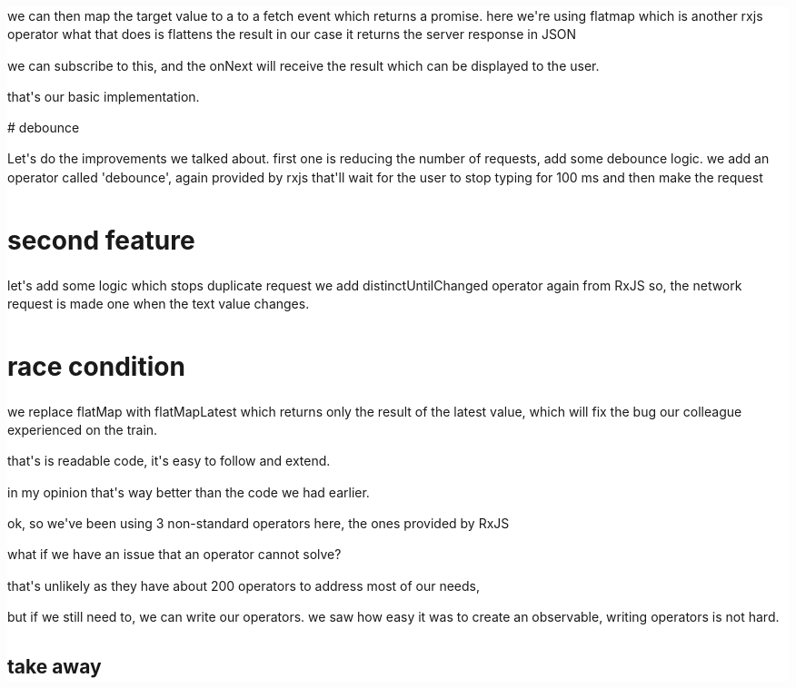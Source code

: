 we can then map the target value to a to a fetch event
which returns a promise. 
here we're using flatmap which is another rxjs operator
what that does is flattens the result 
in our case it returns the server response in JSON

we can subscribe to this, 
and the onNext will receive the result which can be displayed to the user.

that's our basic implementation.

# debounce

Let's do the improvements we talked about.
first one is reducing the number of requests,
add some debounce logic.
we add an operator called 'debounce', 
again provided by rxjs
that'll wait for the user to stop typing for 100 ms 
and then make the request

# second feature

let's add some logic which stops duplicate request
we add distinctUntilChanged operator again from RxJS
so, the network request is made one when the text value changes.

# race condition

we replace flatMap with flatMapLatest
which returns only the result of the latest value,
which will fix the bug our colleague experienced on the train. 

that's is readable code, 
it's easy to follow and extend.

in my opinion that's way better than the code we had earlier.  

ok, so we've been using 3 non-standard operators here, 
the ones provided by RxJS

what if we have an issue that an operator cannot solve?

that's unlikely as they have about 200 operators to address most of our needs,

but if we still need to,
we can write our operators.
we saw how easy it was to create an observable, 
writing operators is not hard. 

## take away

